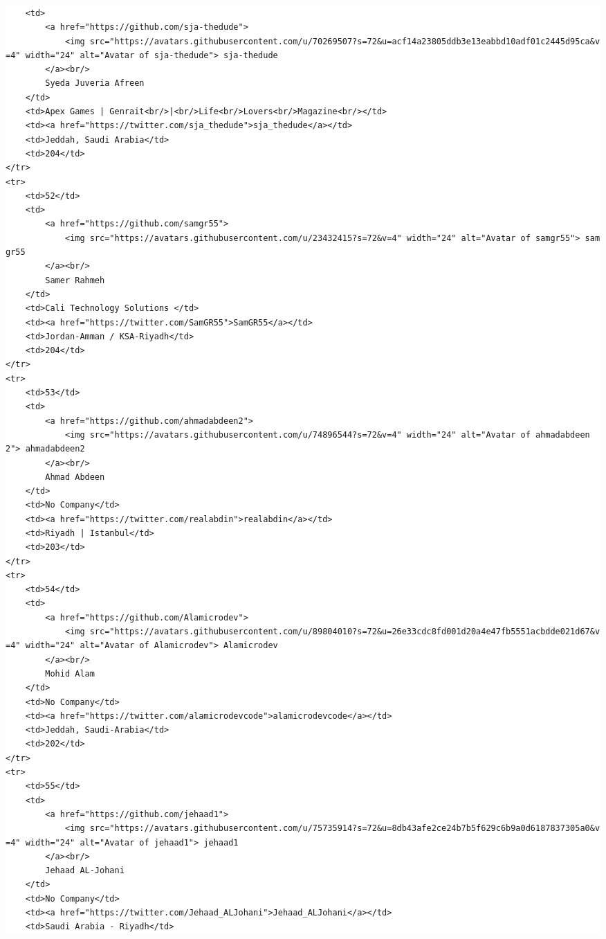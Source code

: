 		<td>
			<a href="https://github.com/sja-thedude">
				<img src="https://avatars.githubusercontent.com/u/70269507?s=72&u=acf14a23805ddb3e13eabbd10adf01c2445d95ca&v=4" width="24" alt="Avatar of sja-thedude"> sja-thedude
			</a><br/>
			Syeda Juveria Afreen
		</td>
		<td>Apex Games | Genrait<br/>|<br/>Life<br/>Lovers<br/>Magazine<br/></td>
		<td><a href="https://twitter.com/sja_thedude">sja_thedude</a></td>
		<td>Jeddah, Saudi Arabia</td>
		<td>204</td>
	</tr>
	<tr>
		<td>52</td>
		<td>
			<a href="https://github.com/samgr55">
				<img src="https://avatars.githubusercontent.com/u/23432415?s=72&v=4" width="24" alt="Avatar of samgr55"> samgr55
			</a><br/>
			Samer Rahmeh
		</td>
		<td>Cali Technology Solutions </td>
		<td><a href="https://twitter.com/SamGR55">SamGR55</a></td>
		<td>Jordan-Amman / KSA-Riyadh</td>
		<td>204</td>
	</tr>
	<tr>
		<td>53</td>
		<td>
			<a href="https://github.com/ahmadabdeen2">
				<img src="https://avatars.githubusercontent.com/u/74896544?s=72&v=4" width="24" alt="Avatar of ahmadabdeen2"> ahmadabdeen2
			</a><br/>
			Ahmad Abdeen
		</td>
		<td>No Company</td>
		<td><a href="https://twitter.com/realabdin">realabdin</a></td>
		<td>Riyadh | Istanbul</td>
		<td>203</td>
	</tr>
	<tr>
		<td>54</td>
		<td>
			<a href="https://github.com/Alamicrodev">
				<img src="https://avatars.githubusercontent.com/u/89804010?s=72&u=26e33cdc8fd001d20a4e47fb5551acbdde021d67&v=4" width="24" alt="Avatar of Alamicrodev"> Alamicrodev
			</a><br/>
			Mohid Alam
		</td>
		<td>No Company</td>
		<td><a href="https://twitter.com/alamicrodevcode">alamicrodevcode</a></td>
		<td>Jeddah, Saudi-Arabia</td>
		<td>202</td>
	</tr>
	<tr>
		<td>55</td>
		<td>
			<a href="https://github.com/jehaad1">
				<img src="https://avatars.githubusercontent.com/u/75735914?s=72&u=8db43afe2ce24b7b5f629c6b9a0d6187837305a0&v=4" width="24" alt="Avatar of jehaad1"> jehaad1
			</a><br/>
			Jehaad AL-Johani
		</td>
		<td>No Company</td>
		<td><a href="https://twitter.com/Jehaad_ALJohani">Jehaad_ALJohani</a></td>
		<td>Saudi Arabia - Riyadh</td>